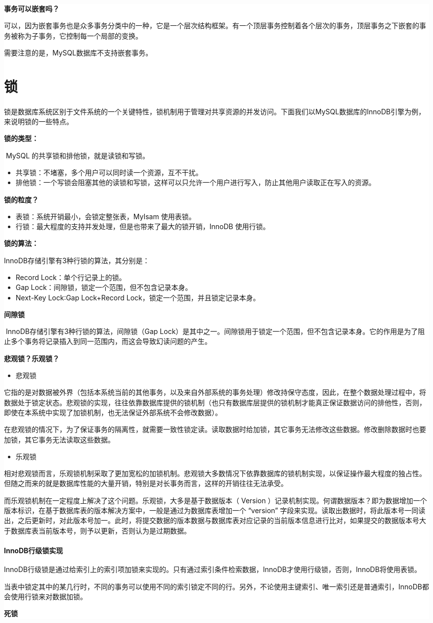 **事务可以嵌套吗？**

​	可以，因为嵌套事务也是众多事务分类中的一种，它是一个层次结构框架。有一个顶层事务控制着各个层次的事务，顶层事务之下嵌套的事务被称为子事务，它控制每一个局部的变换。

需要注意的是，MySQL数据库不支持嵌套事务。



# 锁

​	锁是数据库系统区别于文件系统的一个关键特性，锁机制用于管理对共享资源的并发访问。下面我们以MySQL数据库的InnoDB引擎为例，来说明锁的一些特点。

**锁的类型：**

​	MySQL 的共享锁和排他锁，就是读锁和写锁。

+ 共享锁：不堵塞，多个用户可以同时读一个资源，互不干扰。
+ 排他锁：一个写锁会阻塞其他的读锁和写锁，这样可以只允许一个用户进行写入，防止其他用户读取正在写入的资源。

**锁的粒度？**

- 表锁：系统开销最小，会锁定整张表，MyIsam 使用表锁。
- 行锁：最大程度的支持并发处理，但是也带来了最大的锁开销，InnoDB 使用行锁。

**锁的算法：**

InnoDB存储引擎有3种行锁的算法，其分别是：

- Record Lock：单个行记录上的锁。
- Gap Lock：间隙锁，锁定一个范围，但不包含记录本身。
- Next-Key Lock∶Gap Lock+Record Lock，锁定一个范围，并且锁定记录本身。

**间隙锁**

​	InnoDB存储引擎有3种行锁的算法，间隙锁（Gap Lock）是其中之一。间隙锁用于锁定一个范围，但不包含记录本身。它的作用是为了阻止多个事务将记录插入到同一范围内，而这会导致幻读问题的产生。

 **悲观锁？乐观锁？**

+ 悲观锁

它指的是对数据被外界（包括本系统当前的其他事务，以及来自外部系统的事务处理）修改持保守态度，因此，在整个数据处理过程中，将数据处于锁定状态。悲观锁的实现，往往依靠数据库提供的锁机制（也只有数据库层提供的锁机制才能真正保证数据访问的排他性，否则，即使在本系统中实现了加锁机制，也无法保证外部系统不会修改数据）。

在悲观锁的情况下，为了保证事务的隔离性，就需要一致性锁定读。读取数据时给加锁，其它事务无法修改这些数据。修改删除数据时也要加锁，其它事务无法读取这些数据。

+ 乐观锁

相对悲观锁而言，乐观锁机制采取了更加宽松的加锁机制。悲观锁大多数情况下依靠数据库的锁机制实现，以保证操作最大程度的独占性。但随之而来的就是数据库性能的大量开销，特别是对长事务而言，这样的开销往往无法承受。

而乐观锁机制在一定程度上解决了这个问题。乐观锁，大多是基于数据版本（ Version ）记录机制实现。何谓数据版本？即为数据增加一个版本标识，在基于数据库表的版本解决方案中，一般是通过为数据库表增加一个 “version” 字段来实现。读取出数据时，将此版本号一同读出，之后更新时，对此版本号加一。此时，将提交数据的版本数据与数据库表对应记录的当前版本信息进行比对，如果提交的数据版本号大于数据库表当前版本号，则予以更新，否则认为是过期数据。

#### InnoDB行级锁实现

InnoDB行级锁是通过给索引上的索引项加锁来实现的。只有通过索引条件检索数据，InnoDB才使用行级锁，否则，InnoDB将使用表锁。

当表中锁定其中的某几行时，不同的事务可以使用不同的索引锁定不同的行。另外，不论使用主键索引、唯一索引还是普通索引，InnoDB都会使用行锁来对数据加锁。

**死锁**

